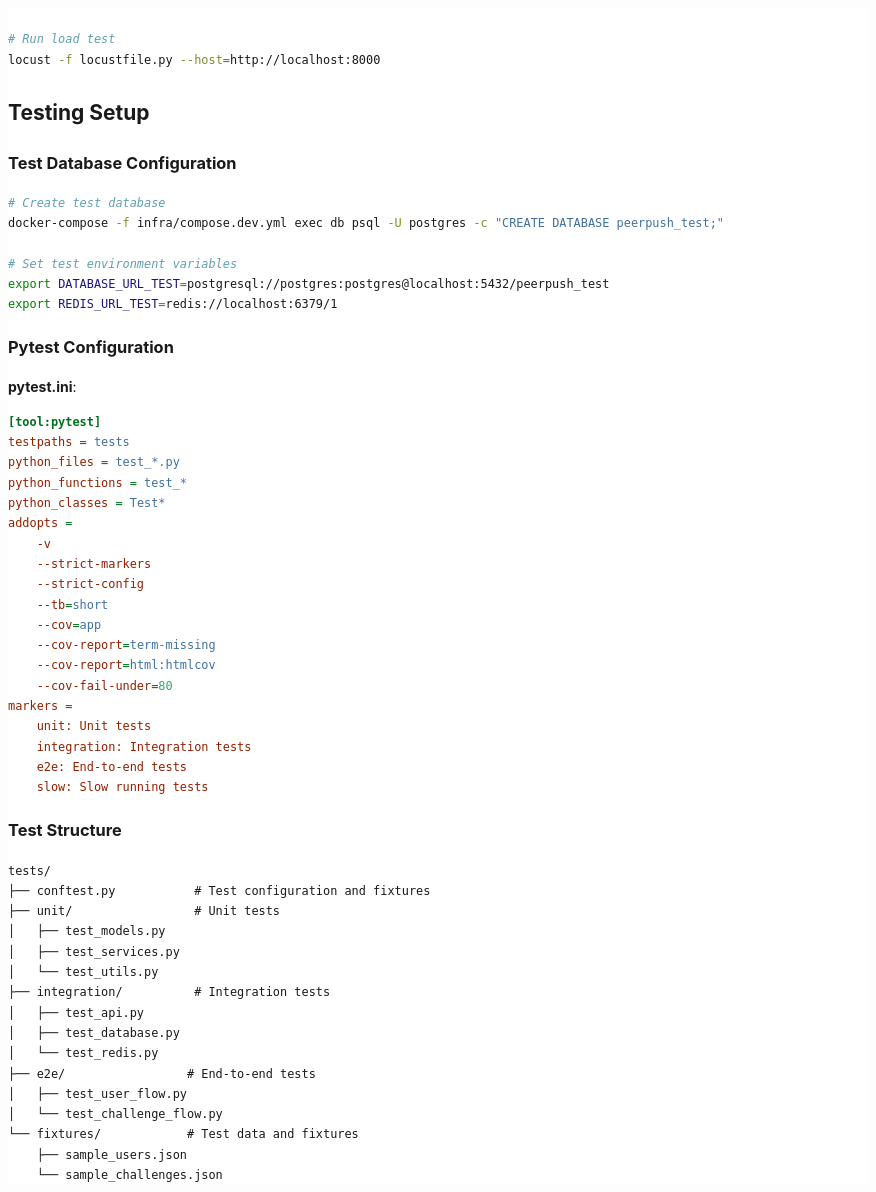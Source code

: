 ```bash

# Run load test
locust -f locustfile.py --host=http://localhost:8000
```

## Testing Setup

### Test Database Configuration
```bash
# Create test database
docker-compose -f infra/compose.dev.yml exec db psql -U postgres -c "CREATE DATABASE peerpush_test;"

# Set test environment variables
export DATABASE_URL_TEST=postgresql://postgres:postgres@localhost:5432/peerpush_test
export REDIS_URL_TEST=redis://localhost:6379/1
```

### Pytest Configuration
**pytest.ini**:
```ini
[tool:pytest]
testpaths = tests
python_files = test_*.py
python_functions = test_*
python_classes = Test*
addopts = 
    -v
    --strict-markers
    --strict-config
    --tb=short
    --cov=app
    --cov-report=term-missing
    --cov-report=html:htmlcov
    --cov-fail-under=80
markers =
    unit: Unit tests
    integration: Integration tests
    e2e: End-to-end tests
    slow: Slow running tests
```

### Test Structure
```
tests/
├── conftest.py           # Test configuration and fixtures
├── unit/                 # Unit tests
│   ├── test_models.py
│   ├── test_services.py
│   └── test_utils.py
├── integration/          # Integration tests
│   ├── test_api.py
│   ├── test_database.py
│   └── test_redis.py
├── e2e/                 # End-to-end tests
│   ├── test_user_flow.py
│   └── test_challenge_flow.py
└── fixtures/            # Test data and fixtures
    ├── sample_users.json
    └── sample_challenges.json
```
